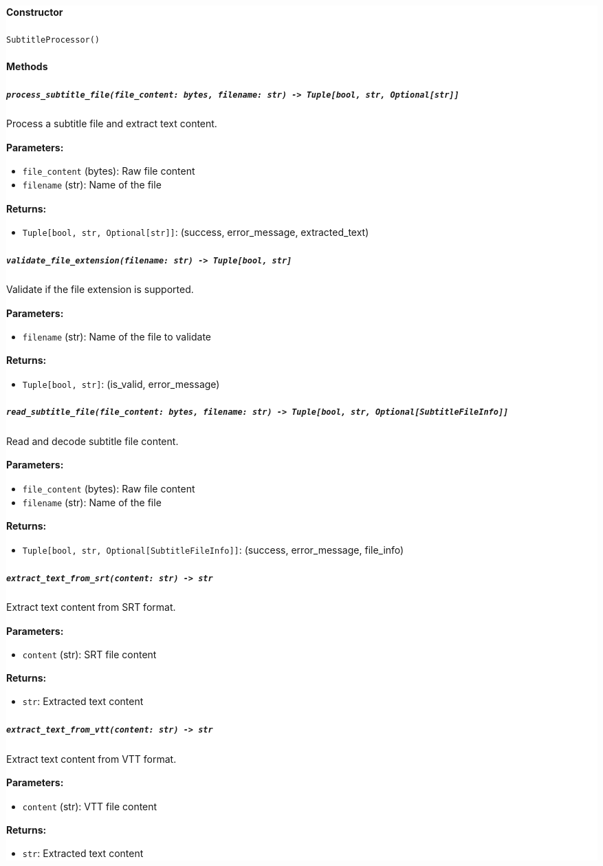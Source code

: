 #### Constructor
```python
SubtitleProcessor()
```

#### Methods

##### `process_subtitle_file(file_content: bytes, filename: str) -> Tuple[bool, str, Optional[str]]`
Process a subtitle file and extract text content.

**Parameters:**
- `file_content` (bytes): Raw file content
- `filename` (str): Name of the file

**Returns:**
- `Tuple[bool, str, Optional[str]]`: (success, error_message, extracted_text)

##### `validate_file_extension(filename: str) -> Tuple[bool, str]`
Validate if the file extension is supported.

**Parameters:**
- `filename` (str): Name of the file to validate

**Returns:**
- `Tuple[bool, str]`: (is_valid, error_message)

##### `read_subtitle_file(file_content: bytes, filename: str) -> Tuple[bool, str, Optional[SubtitleFileInfo]]`
Read and decode subtitle file content.

**Parameters:**
- `file_content` (bytes): Raw file content
- `filename` (str): Name of the file

**Returns:**
- `Tuple[bool, str, Optional[SubtitleFileInfo]]`: (success, error_message, file_info)

##### `extract_text_from_srt(content: str) -> str`
Extract text content from SRT format.

**Parameters:**
- `content` (str): SRT file content

**Returns:**
- `str`: Extracted text content

##### `extract_text_from_vtt(content: str) -> str`
Extract text content from VTT format.

**Parameters:**
- `content` (str): VTT file content

**Returns:**
- `str`: Extracted text content
